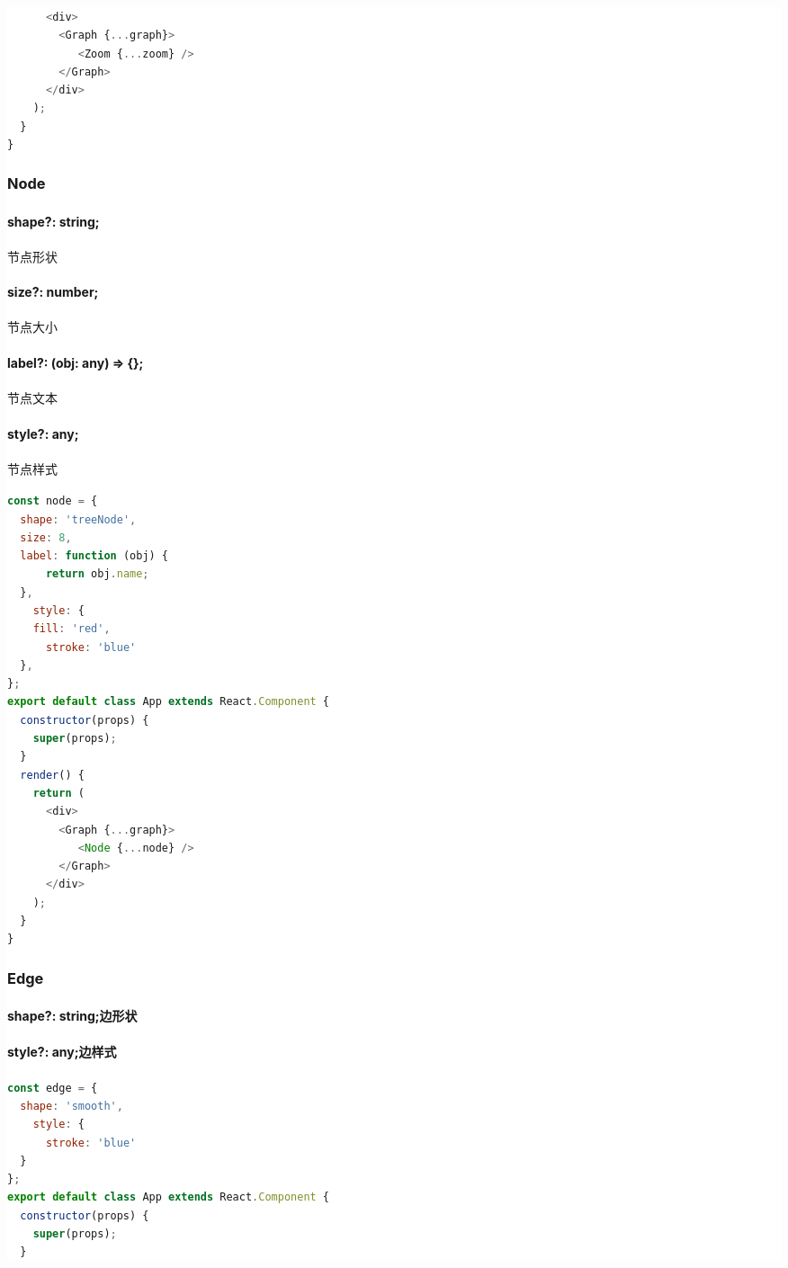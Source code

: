 ```javascript
      <div>
        <Graph {...graph}>
           <Zoom {...zoom} />
        </Graph>
      </div>
    );
  }
}
```

### Node
#### shape?: string;
节点形状
#### size?: number;
节点大小
#### label?: (obj: any) => {};
节点文本
#### style?: any;
节点样式
```javascript
const node = {
  shape: 'treeNode',
  size: 8,
  label: function (obj) {
      return obj.name;
  },
	style: {                
    fill: 'red',
	  stroke: 'blue'
  },
};
export default class App extends React.Component {
  constructor(props) {
    super(props);
  }
  render() {
    return (
      <div>
        <Graph {...graph}>
           <Node {...node} />
        </Graph>
      </div>
    );
  }
}
```

### Edge
#### shape?: string;边形状
#### style?: any;边样式
```javascript
const edge = {
  shape: 'smooth',
	style: {
	  stroke: 'blue'
  }
};
export default class App extends React.Component {
  constructor(props) {
    super(props);
  }
```
